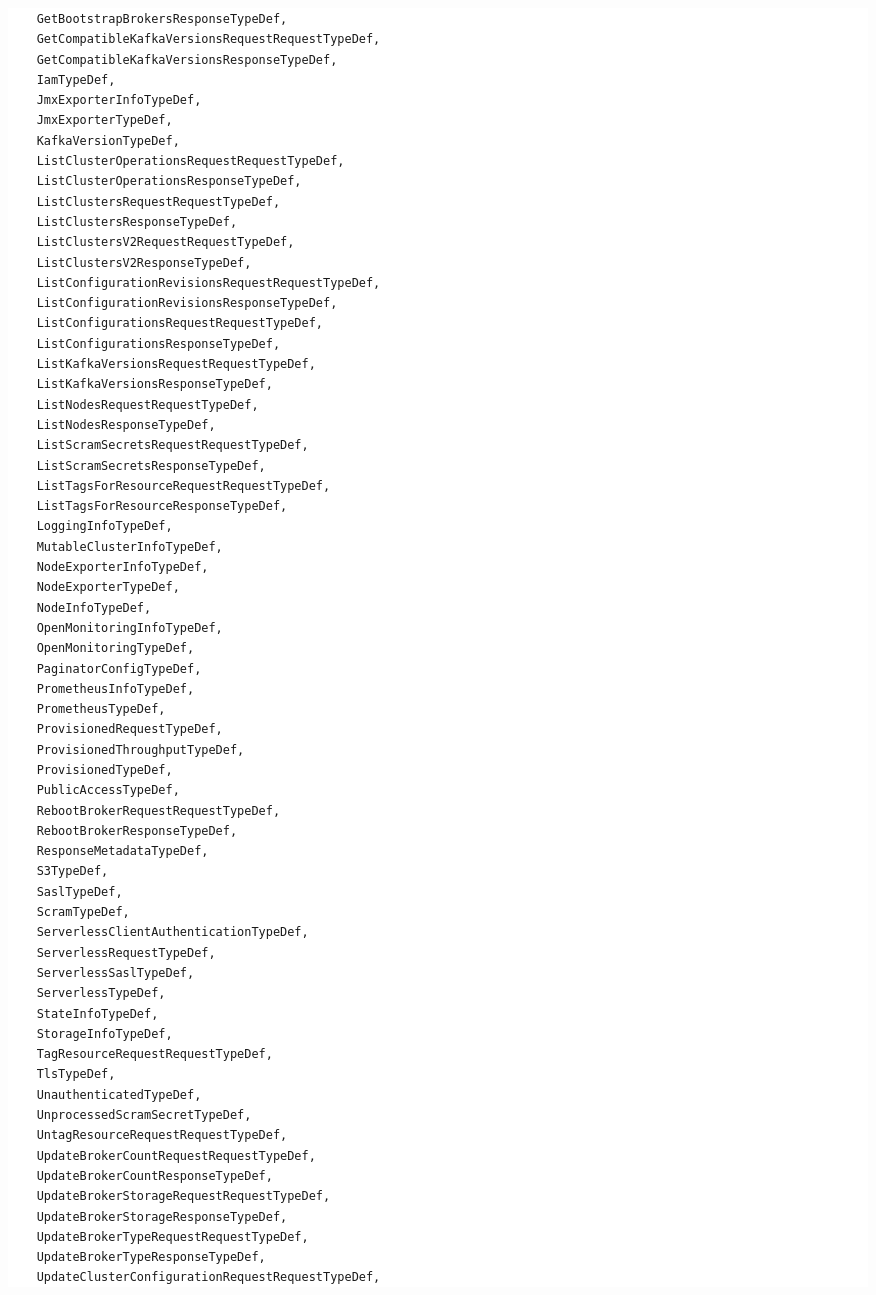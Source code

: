 ```python
    GetBootstrapBrokersResponseTypeDef,
    GetCompatibleKafkaVersionsRequestRequestTypeDef,
    GetCompatibleKafkaVersionsResponseTypeDef,
    IamTypeDef,
    JmxExporterInfoTypeDef,
    JmxExporterTypeDef,
    KafkaVersionTypeDef,
    ListClusterOperationsRequestRequestTypeDef,
    ListClusterOperationsResponseTypeDef,
    ListClustersRequestRequestTypeDef,
    ListClustersResponseTypeDef,
    ListClustersV2RequestRequestTypeDef,
    ListClustersV2ResponseTypeDef,
    ListConfigurationRevisionsRequestRequestTypeDef,
    ListConfigurationRevisionsResponseTypeDef,
    ListConfigurationsRequestRequestTypeDef,
    ListConfigurationsResponseTypeDef,
    ListKafkaVersionsRequestRequestTypeDef,
    ListKafkaVersionsResponseTypeDef,
    ListNodesRequestRequestTypeDef,
    ListNodesResponseTypeDef,
    ListScramSecretsRequestRequestTypeDef,
    ListScramSecretsResponseTypeDef,
    ListTagsForResourceRequestRequestTypeDef,
    ListTagsForResourceResponseTypeDef,
    LoggingInfoTypeDef,
    MutableClusterInfoTypeDef,
    NodeExporterInfoTypeDef,
    NodeExporterTypeDef,
    NodeInfoTypeDef,
    OpenMonitoringInfoTypeDef,
    OpenMonitoringTypeDef,
    PaginatorConfigTypeDef,
    PrometheusInfoTypeDef,
    PrometheusTypeDef,
    ProvisionedRequestTypeDef,
    ProvisionedThroughputTypeDef,
    ProvisionedTypeDef,
    PublicAccessTypeDef,
    RebootBrokerRequestRequestTypeDef,
    RebootBrokerResponseTypeDef,
    ResponseMetadataTypeDef,
    S3TypeDef,
    SaslTypeDef,
    ScramTypeDef,
    ServerlessClientAuthenticationTypeDef,
    ServerlessRequestTypeDef,
    ServerlessSaslTypeDef,
    ServerlessTypeDef,
    StateInfoTypeDef,
    StorageInfoTypeDef,
    TagResourceRequestRequestTypeDef,
    TlsTypeDef,
    UnauthenticatedTypeDef,
    UnprocessedScramSecretTypeDef,
    UntagResourceRequestRequestTypeDef,
    UpdateBrokerCountRequestRequestTypeDef,
    UpdateBrokerCountResponseTypeDef,
    UpdateBrokerStorageRequestRequestTypeDef,
    UpdateBrokerStorageResponseTypeDef,
    UpdateBrokerTypeRequestRequestTypeDef,
    UpdateBrokerTypeResponseTypeDef,
    UpdateClusterConfigurationRequestRequestTypeDef,
```